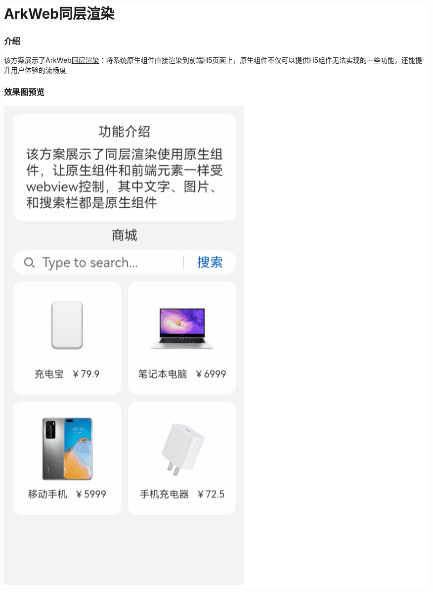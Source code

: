 # ArkWeb同层渲染

### 介绍

该方案展示了ArkWeb[同层渲染](https://developer.huawei.com/consumer/cn/doc/harmonyos-faqs/faqs-arkweb-kit-0000001816292321#section8632329115714)：将系统原生组件直接渲染到前端H5页面上，原生组件不仅可以提供H5组件无法实现的一些功能，还能提升用户体验的流畅度

### 效果图预览

![](../../product/entry/src/main/resources/base/media/native_embed.gif)
